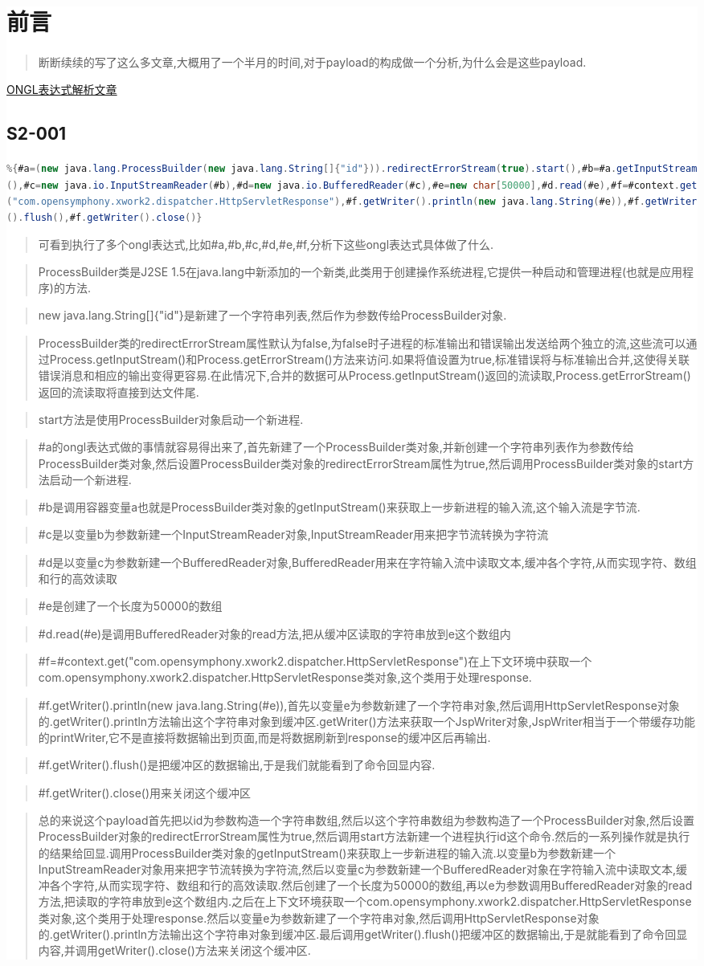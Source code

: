 # 前言

> 断断续续的写了这么多文章,大概用了一个半月的时间,对于payload的构成做一个分析,为什么会是这些payload.

[ONGL表达式解析文章](https://wooyun.js.org/drops/OGNL%E8%AE%BE%E8%AE%A1%E5%8F%8A%E4%BD%BF%E7%94%A8%E4%B8%8D%E5%BD%93%E9%80%A0%E6%88%90%E7%9A%84%E8%BF%9C%E7%A8%8B%E4%BB%A3%E7%A0%81%E6%89%A7%E8%A1%8C%E6%BC%8F%E6%B4%9E.html)

## S2-001

```java
%{#a=(new java.lang.ProcessBuilder(new java.lang.String[]{"id"})).redirectErrorStream(true).start(),#b=#a.getInputStream(),#c=new java.io.InputStreamReader(#b),#d=new java.io.BufferedReader(#c),#e=new char[50000],#d.read(#e),#f=#context.get("com.opensymphony.xwork2.dispatcher.HttpServletResponse"),#f.getWriter().println(new java.lang.String(#e)),#f.getWriter().flush(),#f.getWriter().close()}
```

> 可看到执行了多个ongl表达式,比如#a,#b,#c,#d,#e,#f,分析下这些ongl表达式具体做了什么.

> ProcessBuilder类是J2SE 1.5在java.lang中新添加的一个新类,此类用于创建操作系统进程,它提供一种启动和管理进程(也就是应用程序)的方法.

> new java.lang.String[]{"id"}是新建了一个字符串列表,然后作为参数传给ProcessBuilder对象.

> ProcessBuilder类的redirectErrorStream属性默认为false,为false时子进程的标准输出和错误输出发送给两个独立的流,这些流可以通过Process.getInputStream()和Process.getErrorStream()方法来访问.如果将值设置为true,标准错误将与标准输出合并,这使得关联错误消息和相应的输出变得更容易.在此情况下,合并的数据可从Process.getInputStream()返回的流读取,Process.getErrorStream()返回的流读取将直接到达文件尾.

> start方法是使用ProcessBuilder对象启动一个新进程.

> #a的ongl表达式做的事情就容易得出来了,首先新建了一个ProcessBuilder类对象,并新创建一个字符串列表作为参数传给ProcessBuilder类对象,然后设置ProcessBuilder类对象的redirectErrorStream属性为true,然后调用ProcessBuilder类对象的start方法启动一个新进程.

> #b是调用容器变量a也就是ProcessBuilder类对象的getInputStream()来获取上一步新进程的输入流,这个输入流是字节流.

> #c是以变量b为参数新建一个InputStreamReader对象,InputStreamReader用来把字节流转换为字符流

> #d是以变量c为参数新建一个BufferedReader对象,BufferedReader用来在字符输入流中读取文本,缓冲各个字符,从而实现字符、数组和行的高效读取

> #e是创建了一个长度为50000的数组

> #d.read(#e)是调用BufferedReader对象的read方法,把从缓冲区读取的字符串放到e这个数组内

> #f=#context.get("com.opensymphony.xwork2.dispatcher.HttpServletResponse")在上下文环境中获取一个com.opensymphony.xwork2.dispatcher.HttpServletResponse类对象,这个类用于处理response.

> #f.getWriter().println(new java.lang.String(#e)),首先以变量e为参数新建了一个字符串对象,然后调用HttpServletResponse对象的.getWriter().println方法输出这个字符串对象到缓冲区.getWriter()方法来获取一个JspWriter对象,JspWriter相当于一个带缓存功能的printWriter,它不是直接将数据输出到页面,而是将数据刷新到response的缓冲区后再输出.

> #f.getWriter().flush()是把缓冲区的数据输出,于是我们就能看到了命令回显内容.

> #f.getWriter().close()用来关闭这个缓冲区

> 总的来说这个payload首先把以id为参数构造一个字符串数组,然后以这个字符串数组为参数构造了一个ProcessBuilder对象,然后设置ProcessBuilder对象的redirectErrorStream属性为true,然后调用start方法新建一个进程执行id这个命令.然后的一系列操作就是执行的结果给回显.调用ProcessBuilder类对象的getInputStream()来获取上一步新进程的输入流.以变量b为参数新建一个InputStreamReader对象用来把字节流转换为字符流,然后以变量c为参数新建一个BufferedReader对象在字符输入流中读取文本,缓冲各个字符,从而实现字符、数组和行的高效读取.然后创建了一个长度为50000的数组,再以e为参数调用BufferedReader对象的read方法,把读取的字符串放到e这个数组内.之后在上下文环境获取一个com.opensymphony.xwork2.dispatcher.HttpServletResponse类对象,这个类用于处理response.然后以变量e为参数新建了一个字符串对象,然后调用HttpServletResponse对象的.getWriter().println方法输出这个字符串对象到缓冲区.最后调用getWriter().flush()把缓冲区的数据输出,于是就能看到了命令回显内容,并调用getWriter().close()方法来关闭这个缓冲区.
